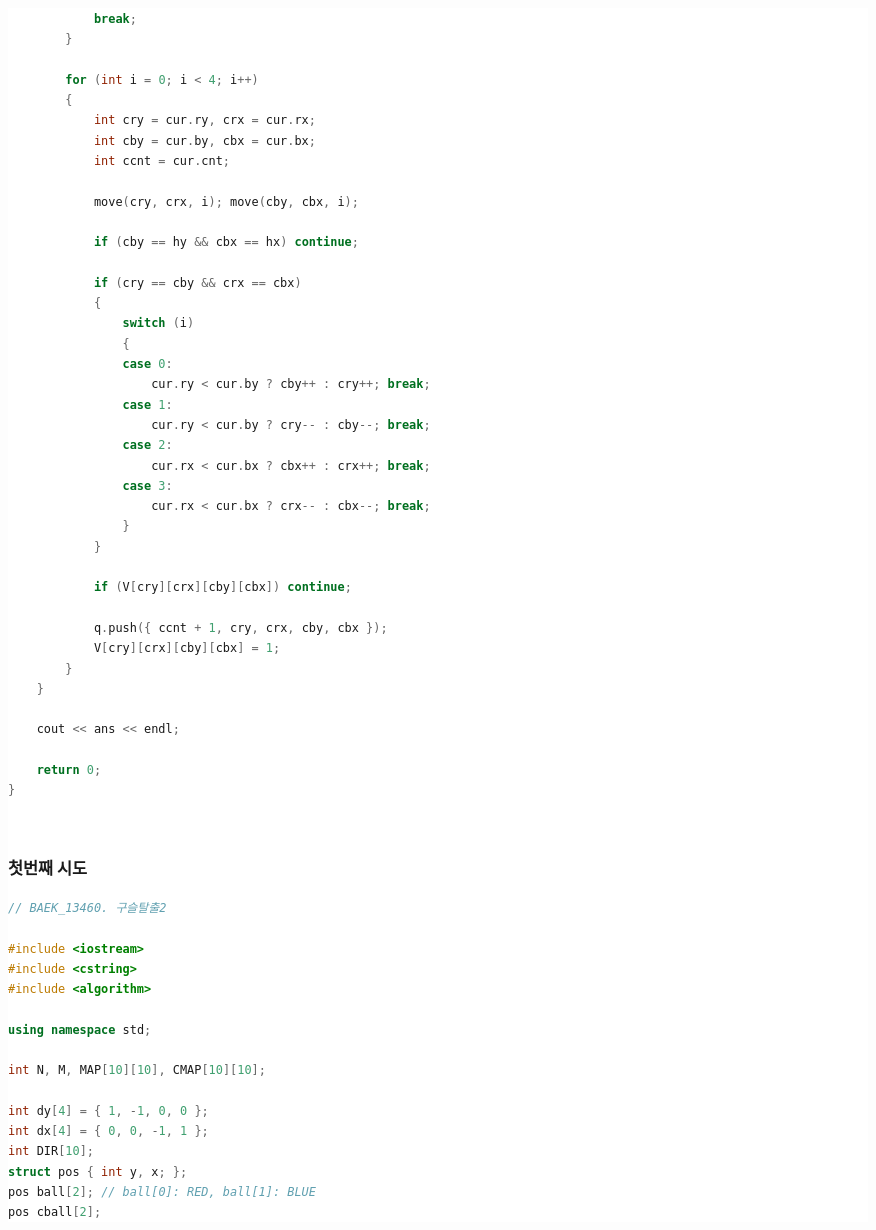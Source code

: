 ```cpp
			break;
		}
		
		for (int i = 0; i < 4; i++)
		{
			int cry = cur.ry, crx = cur.rx;
			int cby = cur.by, cbx = cur.bx;
			int ccnt = cur.cnt;

			move(cry, crx, i); move(cby, cbx, i);

			if (cby == hy && cbx == hx) continue;

			if (cry == cby && crx == cbx)
			{
				switch (i)
				{
				case 0:
					cur.ry < cur.by ? cby++ : cry++; break;
				case 1:
					cur.ry < cur.by ? cry-- : cby--; break;
				case 2:
					cur.rx < cur.bx ? cbx++ : crx++; break;
				case 3:
					cur.rx < cur.bx ? crx-- : cbx--; break;
				}
			}

			if (V[cry][crx][cby][cbx]) continue;

			q.push({ ccnt + 1, cry, crx, cby, cbx });
			V[cry][crx][cby][cbx] = 1;
		}
	}

	cout << ans << endl;

	return 0;
}

```

<br>

### 첫번째 시도

```cpp
// BAEK_13460. 구슬탈출2

#include <iostream>
#include <cstring>
#include <algorithm>

using namespace std;

int N, M, MAP[10][10], CMAP[10][10];

int dy[4] = { 1, -1, 0, 0 };
int dx[4] = { 0, 0, -1, 1 };
int DIR[10];
struct pos { int y, x; };
pos ball[2]; // ball[0]: RED, ball[1]: BLUE
pos cball[2];

```